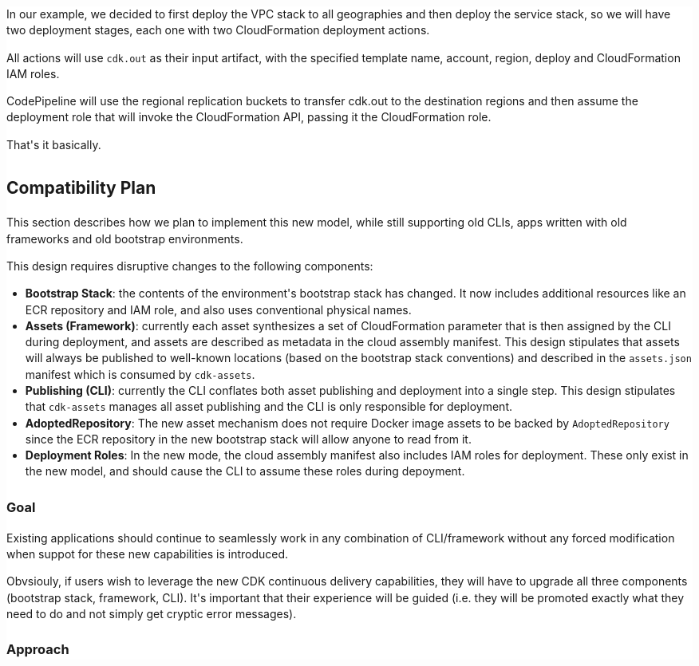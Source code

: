 In our example, we decided to first deploy the VPC stack to all geographies and
then deploy the service stack, so we will have two deployment stages, each one
with two CloudFormation deployment actions.

All actions will use `cdk.out` as their input artifact, with the specified
template name, account, region, deploy and CloudFormation IAM roles.

CodePipeline will use the regional replication buckets to transfer cdk.out to
the destination regions and then assume the deployment role that will invoke the
CloudFormation API, passing it the CloudFormation role.

That's it basically.

## Compatibility Plan

This section describes how we plan to implement this new model, while still
supporting old CLIs, apps written with old frameworks and old bootstrap
environments.

This design requires disruptive changes to the following components:

- **Bootstrap Stack**: the contents of the environment's bootstrap stack has
  changed. It now includes additional resources like an ECR repository and IAM
  role, and also uses conventional physical names.
- **Assets (Framework)**: currently each asset synthesizes a set of
  CloudFormation parameter that is then assigned by the CLI during deployment,
  and assets are described as metadata in the cloud assembly manifest. This
  design stipulates that assets will always be published to well-known locations
  (based on the bootstrap stack conventions) and described in the `assets.json`
  manifest which is consumed by `cdk-assets`.
- **Publishing (CLI)**: currently the CLI conflates both asset publishing and
  deployment into a single step. This design stipulates that `cdk-assets`
  manages all asset publishing and the CLI is only responsible for deployment.
- **AdoptedRepository**: The new asset mechanism does not require Docker image
  assets to be backed by `AdoptedRepository` since the ECR repository in the new
  bootstrap stack will allow anyone to read from it.
- **Deployment Roles**: In the new mode, the cloud assembly manifest also
  includes IAM roles for deployment. These only exist in the new model, and
  should cause the CLI to assume these roles during depoyment.

### Goal

Existing applications should continue to seamlessly work in any combination of
CLI/framework without any forced modification when suppot for these new
capabilities is introduced.

Obvsiouly, if users wish to leverage the new CDK continuous delivery
capabilities, they will have to upgrade all three components (bootstrap stack,
framework, CLI). It's important that their experience will be guided (i.e. they
will be promoted exactly what they need to do and not simply get cryptic error
messages).

### Approach
